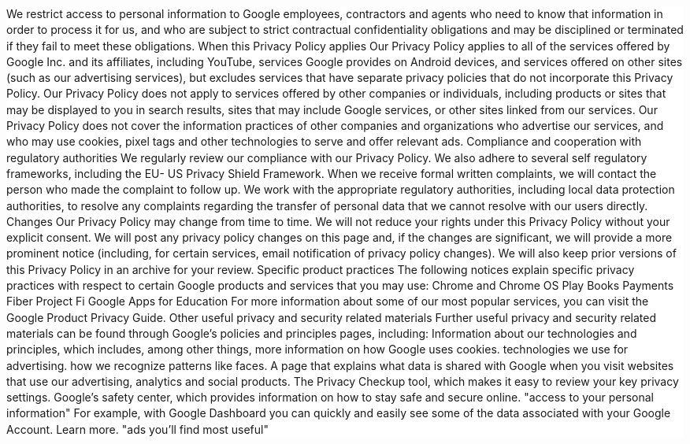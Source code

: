 We restrict access to personal information to Google employees, contractors and agents who need to know that information
in order to process it for us, and who are subject to strict contractual confidentiality obligations and may be disciplined or
terminated if they fail to meet these obligations.
When this Privacy Policy applies
Our Privacy Policy applies to all of the services offered by Google Inc. and its affiliates, including YouTube, services Google provides
on Android devices, and services offered on other sites (such as our advertising services), but excludes services that have separate
privacy policies that do not incorporate this Privacy Policy.
Our Privacy Policy does not apply to services offered by other companies or individuals, including products or sites that may be
displayed to you in search results, sites that may include Google services, or other sites linked from our services. Our Privacy Policy
does not cover the information practices of other companies and organizations who advertise our services, and who may use
cookies, pixel tags and other technologies to serve and offer relevant ads.
Compliance and cooperation with regulatory authorities
We regularly review our compliance with our Privacy Policy. We also adhere to several self regulatory frameworks, including the EU-
US Privacy Shield Framework. When we receive formal written complaints, we will contact the person who made the complaint to
follow up. We work with the appropriate regulatory authorities, including local data protection authorities, to resolve any complaints
regarding the transfer of personal data that we cannot resolve with our users directly.
Changes
Our Privacy Policy may change from time to time. We will not reduce your rights under this Privacy Policy without your explicit
consent. We will post any privacy policy changes on this page and, if the changes are significant, we will provide a more prominent
notice (including, for certain services, email notification of privacy policy changes). We will also keep prior versions of this Privacy
Policy in an archive for your review.
Specific product practices
The following notices explain specific privacy practices with respect to certain Google products and services that you may use:
Chrome and Chrome OS
Play Books
Payments
Fiber
Project Fi
Google Apps for Education
For more information about some of our most popular services, you can visit the Google Product Privacy Guide.
Other useful privacy and security related materials
Further useful privacy and security related materials can be found through Google’s policies and principles pages, including:
Information about our technologies and principles, which includes, among other things, more information on
how Google uses cookies.
technologies we use for advertising.
how we recognize patterns like faces.
A page that explains what data is shared with Google when you visit websites that use our advertising, analytics and social
products.
The Privacy Checkup tool, which makes it easy to review your key privacy settings.
Google’s safety center, which provides information on how to stay safe and secure online.
"access to your personal information"
For example, with Google Dashboard you can quickly and easily see some of the data associated with your Google Account.
Learn more.
"ads you’ll find most useful"